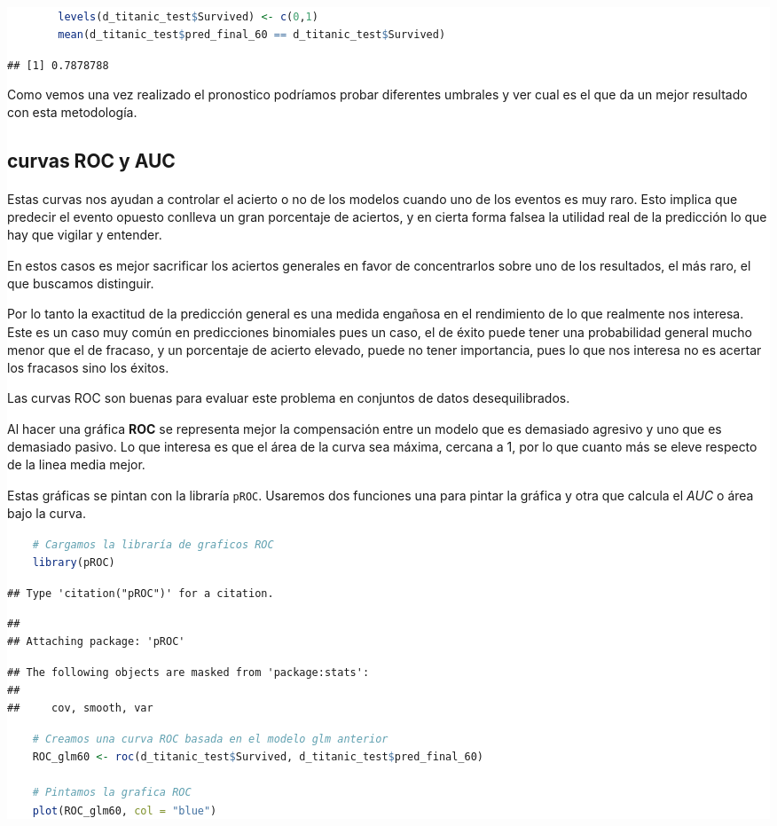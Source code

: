 ```r
        levels(d_titanic_test$Survived) <- c(0,1)
        mean(d_titanic_test$pred_final_60 == d_titanic_test$Survived)
```

```
## [1] 0.7878788
```

Como vemos una vez realizado el pronostico podríamos probar diferentes umbrales y ver cual es el que da un mejor resultado con esta metodología.

## curvas ROC y AUC
Estas curvas nos ayudan a controlar el acierto o no de los modelos cuando uno de los eventos es muy raro. Esto implica que predecir el evento opuesto conlleva un gran porcentaje de aciertos, y en cierta forma falsea la utilidad real de la predicción lo que hay que vigilar y entender.

En estos casos es mejor sacrificar los aciertos generales en favor de concentrarlos sobre uno de los resultados, el más raro, el que buscamos distinguir.

Por lo tanto la exactitud de la predicción general es una medida engañosa en el rendimiento de lo que realmente nos interesa. Este es un caso muy común en predicciones binomiales pues un caso, el de éxito puede tener una probabilidad general mucho menor que el de fracaso, y un porcentaje de acierto elevado, puede no tener importancia, pues lo que nos interesa no es acertar los fracasos sino los éxitos.

Las curvas ROC son buenas para evaluar este problema en conjuntos de datos desequilibrados.

Al hacer una gráfica **ROC** se representa mejor la compensación entre un modelo que es demasiado agresivo y uno que es demasiado pasivo. Lo que interesa es que el área de la curva sea máxima, cercana a 1, por lo que cuanto más se eleve respecto de la linea media mejor.

Estas gráficas se pintan con la libraría `pROC`. Usaremos dos funciones una para pintar la gráfica y otra que calcula el *AUC* o área bajo la curva.


```r
    # Cargamos la libraría de graficos ROC
    library(pROC)
```

```
## Type 'citation("pROC")' for a citation.
```

```
## 
## Attaching package: 'pROC'
```

```
## The following objects are masked from 'package:stats':
## 
##     cov, smooth, var
```

```r
    # Creamos una curva ROC basada en el modelo glm anterior
    ROC_glm60 <- roc(d_titanic_test$Survived, d_titanic_test$pred_final_60)
    
    # Pintamos la grafica ROC
    plot(ROC_glm60, col = "blue")
```
